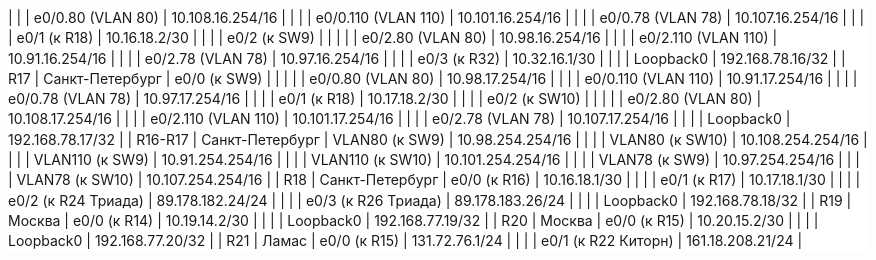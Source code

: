 |            |                 | e0/0.80 (VLAN 80)       | 10.108.16.254/16  |
|            |                 | e0/0.110 (VLAN 110)     | 10.101.16.254/16  |
|            |                 | e0/0.78 (VLAN 78)       | 10.107.16.254/16  |
|            |                 | e0/1 (к R18)            | 10.16.18.2/30     |
|            |                 | e0/2 (к SW9)            |                   |
|            |                 | e0/2.80 (VLAN 80)       | 10.98.16.254/16   |
|            |                 | e0/2.110 (VLAN 110)     | 10.91.16.254/16   |
|            |                 | e0/2.78 (VLAN 78)       | 10.97.16.254/16   |
|            |                 | e0/3 (к R32)            | 10.32.16.1/30     |
|            |                 | Loopback0               | 192.168.78.16/32  |
| R17        | Санкт-Петербург | e0/0 (к SW9)            |                   |
|            |                 | e0/0.80 (VLAN 80)       | 10.98.17.254/16   |
|            |                 | e0/0.110 (VLAN 110)     | 10.91.17.254/16   |
|            |                 | e0/0.78 (VLAN 78)       | 10.97.17.254/16   |
|            |                 | e0/1 (к R18)            | 10.17.18.2/30     |
|            |                 | e0/2 (к SW10)           |                   |
|            |                 | e0/2.80 (VLAN 80)       | 10.108.17.254/16  |
|            |                 | e0/2.110 (VLAN 110)     | 10.101.17.254/16  |
|            |                 | e0/2.78 (VLAN 78)       | 10.107.17.254/16  |
|            |                 | Loopback0               | 192.168.78.17/32  |
| R16-R17    | Санкт-Петербург | VLAN80 (к SW9)          | 10.98.254.254/16  |
|            |                 | VLAN80 (к SW10)         | 10.108.254.254/16 |
|            |                 | VLAN110 (к SW9)         | 10.91.254.254/16  |
|            |                 | VLAN110 (к SW10)        | 10.101.254.254/16 |
|            |                 | VLAN78 (к SW9)          | 10.97.254.254/16  |
|            |                 | VLAN78 (к SW10)         | 10.107.254.254/16 |
| R18        | Санкт-Петербург | e0/0 (к R16)            | 10.16.18.1/30     |
|            |                 | e0/1 (к R17)            | 10.17.18.1/30     |
|            |                 | e0/2 (к R24 Триада)     | 89.178.182.24/24  |
|            |                 | e0/3 (к R26 Триада)     | 89.178.183.26/24  |
|            |                 | Loopback0               | 192.168.78.18/32  |
| R19        | Москва          | e0/0 (к R14)            | 10.19.14.2/30     |
|            |                 | Loopback0               | 192.168.77.19/32  |
| R20        | Москва          | e0/0 (к R15)            | 10.20.15.2/30     |
|            |                 | Loopback0               | 192.168.77.20/32  |
| R21        | Ламас           | e0/0 (к R15)            | 131.72.76.1/24    |
|            |                 | e0/1 (к R22 Киторн)     | 161.18.208.21/24  |